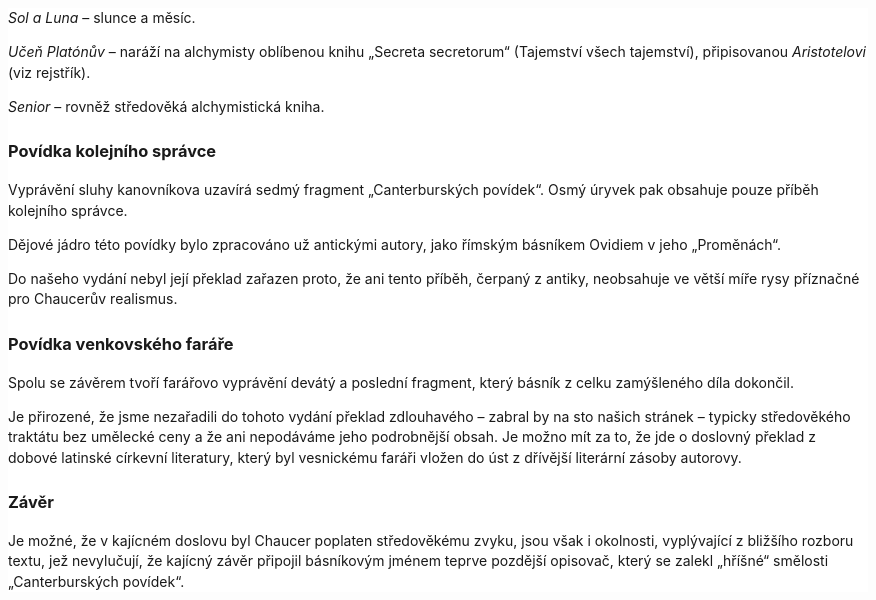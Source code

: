 _Sol a Luna_ – slunce a měsíc.

_Učeň Platónův_ – naráží na alchymisty oblíbenou knihu „Secreta secretorum“ (Tajemství všech tajemství), připisovanou _Aristotelovi_ (viz rejstřík).

_Senior_ – rovněž středověká alchymistická kniha.

### Povídka kolejního správce

Vyprávění sluhy kanovníkova uzavírá sedmý fragment „Canterburských povídek“. Osmý úryvek pak obsahuje pouze příběh kolejního správce.

  

Dějové jádro této povídky bylo zpracováno už antickými autory, jako římským básníkem Ovidiem v jeho „Proměnách“.

Do našeho vydání nebyl její překlad zařazen proto, že ani tento příběh, čerpaný z antiky, neobsahuje ve větší míře rysy příznačné pro Chaucerův realismus.

### Povídka venkovského faráře

Spolu se závěrem tvoří farářovo vyprávění devátý a poslední fragment, který básník z celku zamýšleného díla dokončil.

  

Je přirozené, že jsme nezařadili do tohoto vydání překlad zdlouhavého – zabral by na sto našich stránek – typicky středověkého traktátu bez umělecké ceny a že ani nepodáváme jeho podrobnější obsah. Je možno mít za to, že jde o doslovný překlad z dobové latinské církevní literatury, který byl vesnickému faráři vložen do úst z dřívější literární zásoby autorovy.

### Závěr

Je možné, že v kajícném doslovu byl Chaucer poplaten středověkému zvyku, jsou však i okolnosti, vyplývající z bližšího rozboru textu, jež nevylučují, že kajícný závěr připojil básníkovým jménem teprve pozdější opisovač, který se zalekl „hříšné“ smělosti „Canterburských povídek“.
